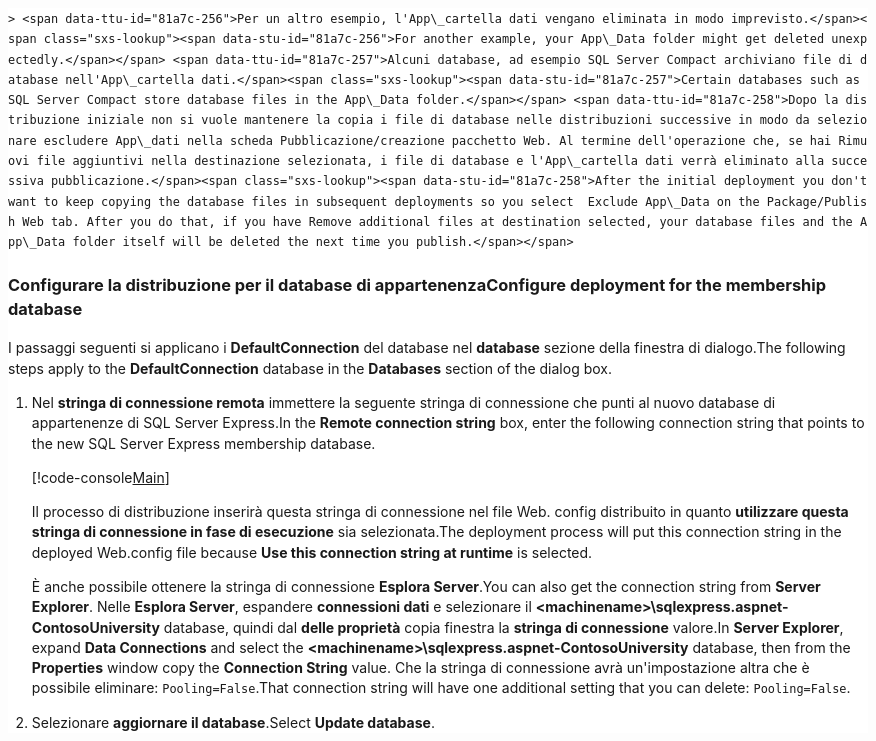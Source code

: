     > <span data-ttu-id="81a7c-256">Per un altro esempio, l'App\_cartella dati vengano eliminata in modo imprevisto.</span><span class="sxs-lookup"><span data-stu-id="81a7c-256">For another example, your App\_Data folder might get deleted unexpectedly.</span></span> <span data-ttu-id="81a7c-257">Alcuni database, ad esempio SQL Server Compact archiviano file di database nell'App\_cartella dati.</span><span class="sxs-lookup"><span data-stu-id="81a7c-257">Certain databases such as SQL Server Compact store database files in the App\_Data folder.</span></span> <span data-ttu-id="81a7c-258">Dopo la distribuzione iniziale non si vuole mantenere la copia i file di database nelle distribuzioni successive in modo da selezionare escludere App\_dati nella scheda Pubblicazione/creazione pacchetto Web. Al termine dell'operazione che, se hai Rimuovi file aggiuntivi nella destinazione selezionata, i file di database e l'App\_cartella dati verrà eliminato alla successiva pubblicazione.</span><span class="sxs-lookup"><span data-stu-id="81a7c-258">After the initial deployment you don't want to keep copying the database files in subsequent deployments so you select  Exclude App\_Data on the Package/Publish Web tab. After you do that, if you have Remove additional files at destination selected, your database files and the App\_Data folder itself will be deleted the next time you publish.</span></span>

### <a name="configure-deployment-for-the-membership-database"></a><span data-ttu-id="81a7c-259">Configurare la distribuzione per il database di appartenenza</span><span class="sxs-lookup"><span data-stu-id="81a7c-259">Configure deployment for the membership database</span></span>

<span data-ttu-id="81a7c-260">I passaggi seguenti si applicano i **DefaultConnection** del database nel **database** sezione della finestra di dialogo.</span><span class="sxs-lookup"><span data-stu-id="81a7c-260">The following steps apply to the **DefaultConnection** database in the **Databases** section of the dialog box.</span></span>

1. <span data-ttu-id="81a7c-261">Nel **stringa di connessione remota** immettere la seguente stringa di connessione che punti al nuovo database di appartenenze di SQL Server Express.</span><span class="sxs-lookup"><span data-stu-id="81a7c-261">In the **Remote connection string** box, enter the following connection string that points to the new SQL Server Express membership database.</span></span>

    [!code-console[Main](deploying-to-iis/samples/sample3.cmd)]

    <span data-ttu-id="81a7c-262">Il processo di distribuzione inserirà questa stringa di connessione nel file Web. config distribuito in quanto **utilizzare questa stringa di connessione in fase di esecuzione** sia selezionata.</span><span class="sxs-lookup"><span data-stu-id="81a7c-262">The deployment process will put this connection string in the deployed Web.config file because **Use this connection string at runtime** is selected.</span></span>

    <span data-ttu-id="81a7c-263">È anche possibile ottenere la stringa di connessione **Esplora Server**.</span><span class="sxs-lookup"><span data-stu-id="81a7c-263">You can also get the connection string from **Server Explorer**.</span></span> <span data-ttu-id="81a7c-264">Nelle **Esplora Server**, espandere **connessioni dati** e selezionare il  **&lt;machinename&gt;\sqlexpress.aspnet-ContosoUniversity** database, quindi dal **delle proprietà** copia finestra la **stringa di connessione** valore.</span><span class="sxs-lookup"><span data-stu-id="81a7c-264">In **Server Explorer**, expand **Data Connections** and select the **&lt;machinename&gt;\sqlexpress.aspnet-ContosoUniversity** database, then from the **Properties** window copy the **Connection String** value.</span></span> <span data-ttu-id="81a7c-265">Che la stringa di connessione avrà un'impostazione altra che è possibile eliminare: `Pooling=False`.</span><span class="sxs-lookup"><span data-stu-id="81a7c-265">That connection string will have one additional setting that you can delete: `Pooling=False`.</span></span>
2. <span data-ttu-id="81a7c-266">Selezionare **aggiornare il database**.</span><span class="sxs-lookup"><span data-stu-id="81a7c-266">Select **Update database**.</span></span>
